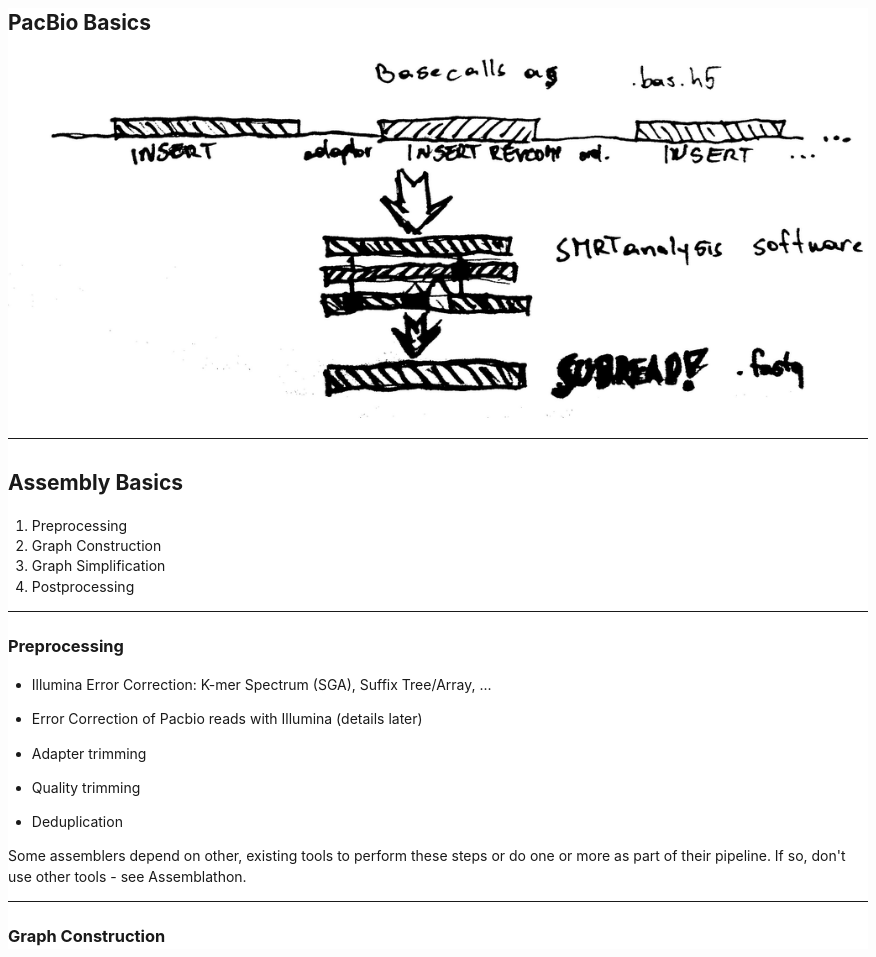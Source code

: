 
## PacBio Basics

![Subread Filtering](figure/subreadFiltering.jpg)

---

## Assembly Basics

1. Preprocessing
2. Graph Construction
3. Graph Simplification
4. Postprocessing

---

### Preprocessing

- Illumina Error Correction: K-mer Spectrum (SGA), Suffix Tree/Array, ... 

- Error Correction of Pacbio reads with Illumina (details later)

- Adapter trimming

- Quality trimming

- Deduplication

Some assemblers depend on other, existing tools to perform these steps or do one or more as part of their pipeline. If so, don't use other tools - see Assemblathon.

---

### Graph Construction
